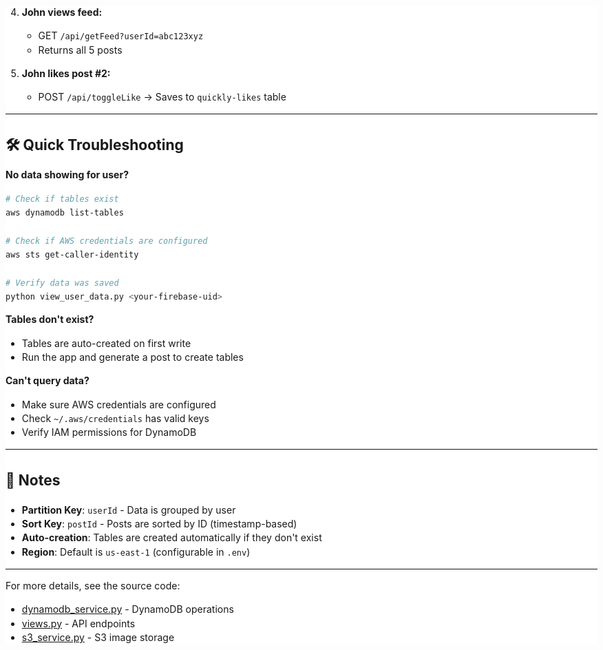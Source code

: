 4. **John views feed:**
   - GET `/api/getFeed?userId=abc123xyz`
   - Returns all 5 posts

5. **John likes post #2:**
   - POST `/api/toggleLike` → Saves to `quickly-likes` table

---

## 🛠️ Quick Troubleshooting

**No data showing for user?**
```bash
# Check if tables exist
aws dynamodb list-tables

# Check if AWS credentials are configured
aws sts get-caller-identity

# Verify data was saved
python view_user_data.py <your-firebase-uid>
```

**Tables don't exist?**
- Tables are auto-created on first write
- Run the app and generate a post to create tables

**Can't query data?**
- Make sure AWS credentials are configured
- Check `~/.aws/credentials` has valid keys
- Verify IAM permissions for DynamoDB

---

## 📝 Notes

- **Partition Key**: `userId` - Data is grouped by user
- **Sort Key**: `postId` - Posts are sorted by ID (timestamp-based)
- **Auto-creation**: Tables are created automatically if they don't exist
- **Region**: Default is `us-east-1` (configurable in `.env`)

---

For more details, see the source code:
- [dynamodb_service.py](backend/api/dynamodb_service.py) - DynamoDB operations
- [views.py](backend/api/views.py) - API endpoints
- [s3_service.py](backend/api/s3_service.py) - S3 image storage
